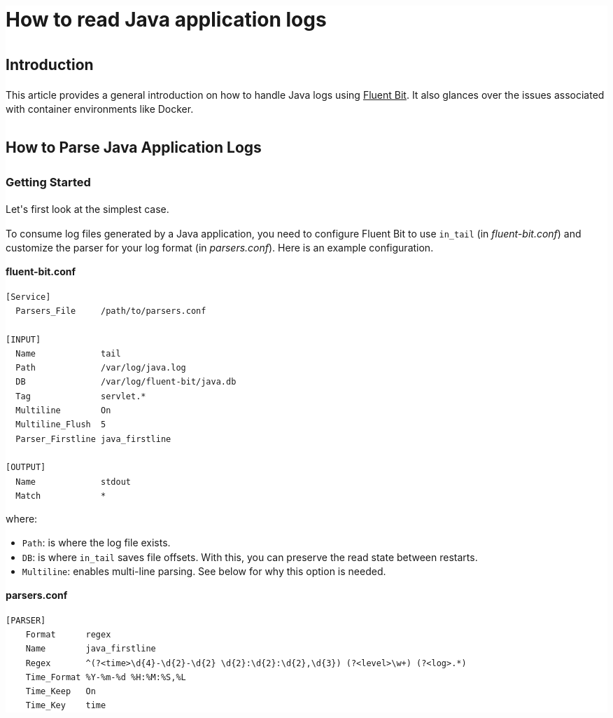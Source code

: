 # How to read Java application logs

## Introduction

This article provides a general introduction on how to handle Java logs using
[Fluent Bit](https://fluentbit.io/). It also glances over the issues associated
with container environments like Docker.

## How to Parse Java Application Logs

### Getting Started

Let's first look at the simplest case.

To consume log files generated by a Java application, you need to configure
Fluent Bit to use `in_tail` (in *fluent-bit.conf*) and customize the parser for
your log format (in *parsers.conf*). Here is an example configuration.

**fluent-bit.conf**

```
[Service]
  Parsers_File     /path/to/parsers.conf

[INPUT]
  Name             tail
  Path             /var/log/java.log
  DB               /var/log/fluent-bit/java.db
  Tag              servlet.*
  Multiline        On
  Multiline_Flush  5
  Parser_Firstline java_firstline

[OUTPUT]
  Name             stdout
  Match            *
```

where:

 * `Path`: is where the log file exists.
 * `DB`: is where `in_tail` saves file offsets. With this, you can preserve the read state between restarts.
 * `Multiline`: enables multi-line parsing. See below for why this option is needed.

**parsers.conf**

```
[PARSER]
    Format      regex
    Name        java_firstline
    Regex       ^(?<time>\d{4}-\d{2}-\d{2} \d{2}:\d{2}:\d{2},\d{3}) (?<level>\w+) (?<log>.*)
    Time_Format %Y-%m-%d %H:%M:%S,%L
    Time_Keep   On
    Time_Key    time
```
